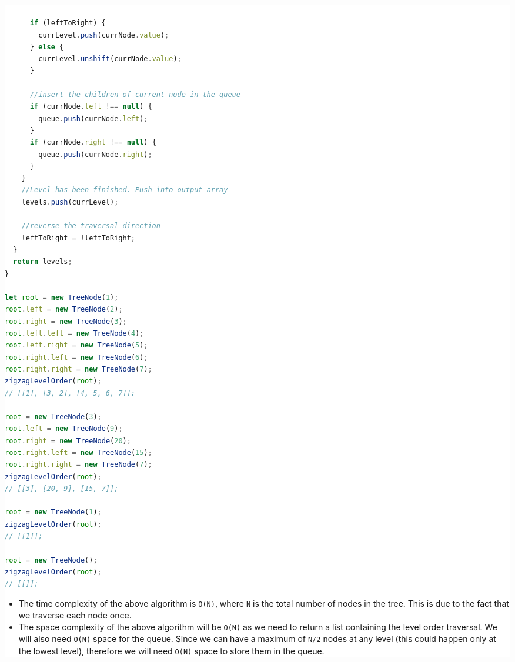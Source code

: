````js

      if (leftToRight) {
        currLevel.push(currNode.value);
      } else {
        currLevel.unshift(currNode.value);
      }

      //insert the children of current node in the queue
      if (currNode.left !== null) {
        queue.push(currNode.left);
      }
      if (currNode.right !== null) {
        queue.push(currNode.right);
      }
    }
    //Level has been finished. Push into output array
    levels.push(currLevel);

    //reverse the traversal direction
    leftToRight = !leftToRight;
  }
  return levels;
}

let root = new TreeNode(1);
root.left = new TreeNode(2);
root.right = new TreeNode(3);
root.left.left = new TreeNode(4);
root.left.right = new TreeNode(5);
root.right.left = new TreeNode(6);
root.right.right = new TreeNode(7);
zigzagLevelOrder(root);
// [[1], [3, 2], [4, 5, 6, 7]];

root = new TreeNode(3);
root.left = new TreeNode(9);
root.right = new TreeNode(20);
root.right.left = new TreeNode(15);
root.right.right = new TreeNode(7);
zigzagLevelOrder(root);
// [[3], [20, 9], [15, 7]];

root = new TreeNode(1);
zigzagLevelOrder(root);
// [[1]];

root = new TreeNode();
zigzagLevelOrder(root);
// [[]];
````
- The time complexity of the above algorithm is `O(N)`, where `N` is the total number of nodes in the tree. This is due to the fact that we traverse each node once.
- The space complexity of the above algorithm will be `O(N)` as we need to return a list containing the level order traversal. We will also need `O(N)` space for the queue. Since we can have a maximum of `N/2` nodes at any level (this could happen only at the lowest level), therefore we will need `O(N)` space to store them in the queue.
